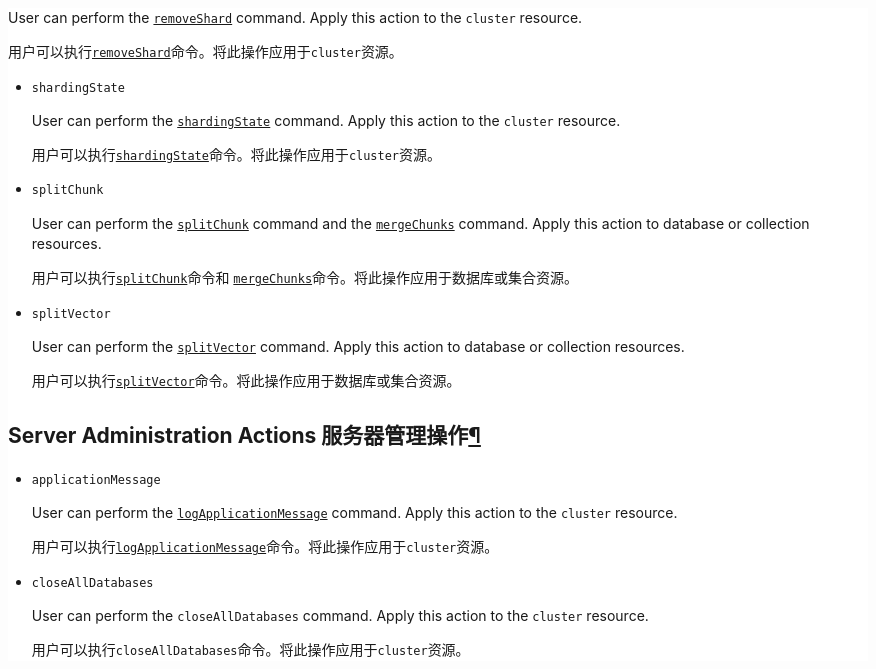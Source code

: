   User can perform the [`removeShard`](https://docs.mongodb.com/manual/reference/command/removeShard/#dbcmd.removeShard) command. Apply this action to the `cluster` resource.

  用户可以执行[`removeShard`](https://docs.mongodb.com/manual/reference/command/removeShard/#dbcmd.removeShard)命令。将此操作应用于`cluster`资源。



- `shardingState`

  User can perform the [`shardingState`](https://docs.mongodb.com/manual/reference/command/shardingState/#dbcmd.shardingState) command. Apply this action to the `cluster` resource.

  用户可以执行[`shardingState`](https://docs.mongodb.com/manual/reference/command/shardingState/#dbcmd.shardingState)命令。将此操作应用于`cluster`资源。



- `splitChunk`

  User can perform the [`splitChunk`](https://docs.mongodb.com/manual/reference/command/splitChunk/#dbcmd.splitChunk) command and the [`mergeChunks`](https://docs.mongodb.com/manual/reference/command/mergeChunks/#dbcmd.mergeChunks) command. Apply this action to database or collection resources.

  用户可以执行[`splitChunk`](https://docs.mongodb.com/manual/reference/command/splitChunk/#dbcmd.splitChunk)命令和 [`mergeChunks`](https://docs.mongodb.com/manual/reference/command/mergeChunks/#dbcmd.mergeChunks)命令。将此操作应用于数据库或集合资源。



- `splitVector`

  User can perform the [`splitVector`](https://docs.mongodb.com/manual/reference/command/splitVector/#dbcmd.splitVector) command. Apply this action to database or collection resources.

  用户可以执行[`splitVector`](https://docs.mongodb.com/manual/reference/command/splitVector/#dbcmd.splitVector)命令。将此操作应用于数据库或集合资源。



## Server Administration Actions 服务器管理操作[¶](https://docs.mongodb.com/manual/reference/privilege-actions/#server-administration-actions)

- `applicationMessage`

  User can perform the [`logApplicationMessage`](https://docs.mongodb.com/manual/reference/command/logApplicationMessage/#dbcmd.logApplicationMessage) command. Apply this action to the `cluster` resource.

  用户可以执行[`logApplicationMessage`](https://docs.mongodb.com/manual/reference/command/logApplicationMessage/#dbcmd.logApplicationMessage)命令。将此操作应用于`cluster`资源。



- `closeAllDatabases`

  User can perform the `closeAllDatabases` command. Apply this action to the `cluster` resource.

  用户可以执行`closeAllDatabases`命令。将此操作应用于`cluster`资源。


